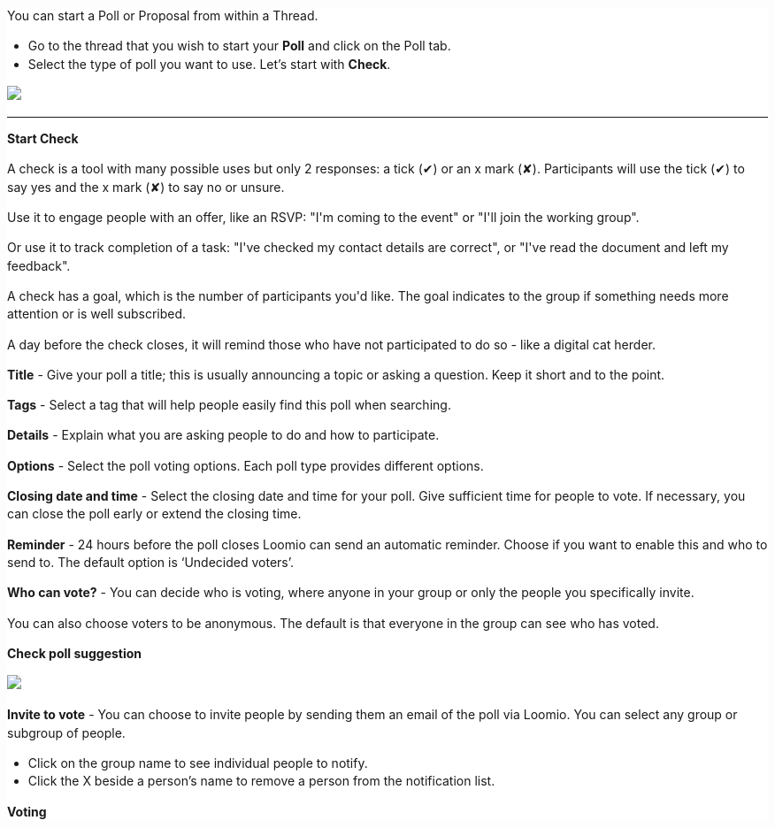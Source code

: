 You can start a Poll or Proposal from within a Thread.

* Go to the thread that you wish to start your **Poll** and click on the Poll tab.
* Select the type of poll you want to use. Let’s start with **Check**.

![](https://i.imgur.com/Vq5DB6A.png#border-none)


---

**Start Check**

A check is a tool with many possible uses but only 2 responses: a tick (✔) or an x mark (✘). Participants will use the tick (✔) to say yes and the x mark (✘) to say no or unsure.

Use it to engage people with an offer, like an RSVP: "I'm coming to the event" or "I'll join the working group".

Or use it to track completion of a task: "I've checked my contact details are correct", or "I've read the document and left my feedback".

A check has a goal, which is the number of participants you'd like. The goal indicates to the group if something needs more attention or is well subscribed.

A day before the check closes, it will remind those who have not participated to do so - like a digital cat herder.

**Title** - Give your poll a title; this is usually announcing a topic or asking a question. Keep it short and to the point.  

**Tags** - Select a tag that will help people easily find this poll when searching.

**Details** - Explain what you are asking people to do and how to participate.

**Options** - Select the poll voting options.  Each poll type provides different options.

**Closing date and time** - Select the closing date and time for your poll. Give sufficient time for people to vote.  If necessary, you can close the poll early or extend the closing time.

**Reminder** - 24 hours before the poll closes Loomio can send an automatic reminder. Choose if you want to enable this and who to send to.  The default option is ‘Undecided voters’.

**Who can vote?** - You can decide who is voting, where anyone in your group or only the people you specifically invite.

You can also choose voters to be anonymous. The default is that everyone in the group can see who has voted.

**Check poll suggestion**

![](https://i.imgur.com/SpLVTMc.png#border-none)

**Invite to vote** - You can choose to invite people by sending them an email of the poll via Loomio. You can select any group or subgroup of people.

* Click on the group name to see individual people to notify.
* Click the X beside a person’s name to remove a person from the notification list.

**Voting**
